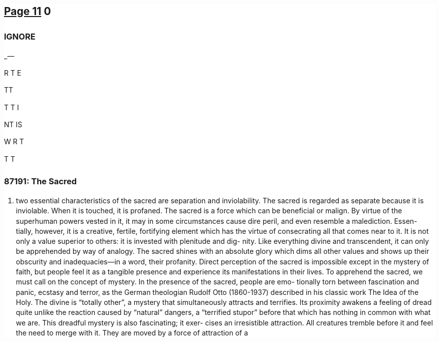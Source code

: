 ## [Page 11](087205engo.pdf#page=11) 0

### IGNORE

_—
 
R
T
E
 
TT
 
T
T
I
 
NT
IS
 
W
R
T
 
T
T
 


### 87191: The Sacred

  
1. two essential characteristics of the sacred 
are separation and inviolability. The sacred is 
regarded as separate because it is inviolable. When 
it is touched, it is profaned. 
The sacred is a force which can be beneficial 
or malign. By virtue of the superhuman powers 
vested in it, it may in some circumstances cause 
dire peril, and even resemble a malediction. Essen- 
tially, however, it is a creative, fertile, fortifying 
element which has the virtue of consecrating all 
that comes near to it. It is not only a value superior 
to others: it is invested with plenitude and dig- 
nity. Like everything divine and transcendent, it 
can only be apprehended by way of analogy. The 
sacred shines with an absolute glory which dims 
all other values and shows up their obscurity and 
inadequacies—in a word, their profanity. 
Direct perception of the sacred is impossible 
except in the mystery of faith, but people feel it 
as a tangible presence and experience its 
manifestations in their lives. To apprehend the 
sacred, we must call on the concept of mystery. 
In the presence of the sacred, people are emo- 
tionally torn between fascination and panic, 
ecstasy and terror, as the German theologian 
Rudolf Otto (1860-1937) described in his classic 
work The Idea of the Holy. The divine is “totally 
other”, a mystery that simultaneously attracts 
and terrifies. Its proximity awakens a feeling of 
dread quite unlike the reaction caused by 
“natural” dangers, a “terrified stupor” before that 
which has nothing in common with what we are. 
This dreadful mystery is also fascinating; it exer- 
cises an irresistible attraction. All creatures 
tremble before it and feel the need to merge with 
it. They are moved by a force of attraction of a 